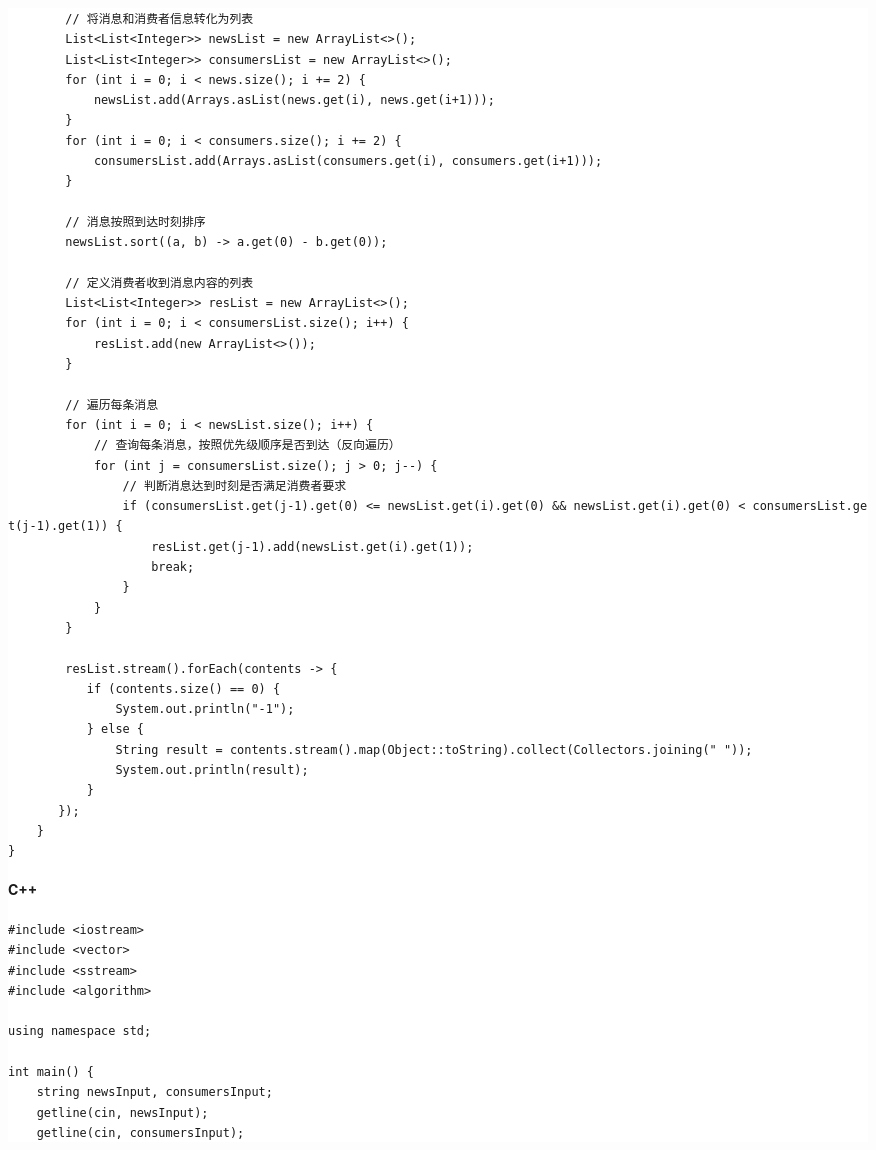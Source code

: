             // 将消息和消费者信息转化为列表
            List<List<Integer>> newsList = new ArrayList<>();
            List<List<Integer>> consumersList = new ArrayList<>();
            for (int i = 0; i < news.size(); i += 2) {
                newsList.add(Arrays.asList(news.get(i), news.get(i+1)));
            }
            for (int i = 0; i < consumers.size(); i += 2) {
                consumersList.add(Arrays.asList(consumers.get(i), consumers.get(i+1)));
            }
            
            // 消息按照到达时刻排序
            newsList.sort((a, b) -> a.get(0) - b.get(0));
            
            // 定义消费者收到消息内容的列表
            List<List<Integer>> resList = new ArrayList<>();
            for (int i = 0; i < consumersList.size(); i++) {
                resList.add(new ArrayList<>());
            }
            
            // 遍历每条消息
            for (int i = 0; i < newsList.size(); i++) {
                // 查询每条消息，按照优先级顺序是否到达（反向遍历）
                for (int j = consumersList.size(); j > 0; j--) {
                    // 判断消息达到时刻是否满足消费者要求
                    if (consumersList.get(j-1).get(0) <= newsList.get(i).get(0) && newsList.get(i).get(0) < consumersList.get(j-1).get(1)) {
                        resList.get(j-1).add(newsList.get(i).get(1));
                        break;
                    }
                }
            }
            
            resList.stream().forEach(contents -> {
               if (contents.size() == 0) {
                   System.out.println("-1");
               } else {
                   String result = contents.stream().map(Object::toString).collect(Collectors.joining(" "));
                   System.out.println(result);
               }
           });
        }
    }
    

#### C++

    
    
    #include <iostream>
    #include <vector>
    #include <sstream>
    #include <algorithm>
    
    using namespace std;
    
    int main() {
        string newsInput, consumersInput;
        getline(cin, newsInput);
        getline(cin, consumersInput);
        
